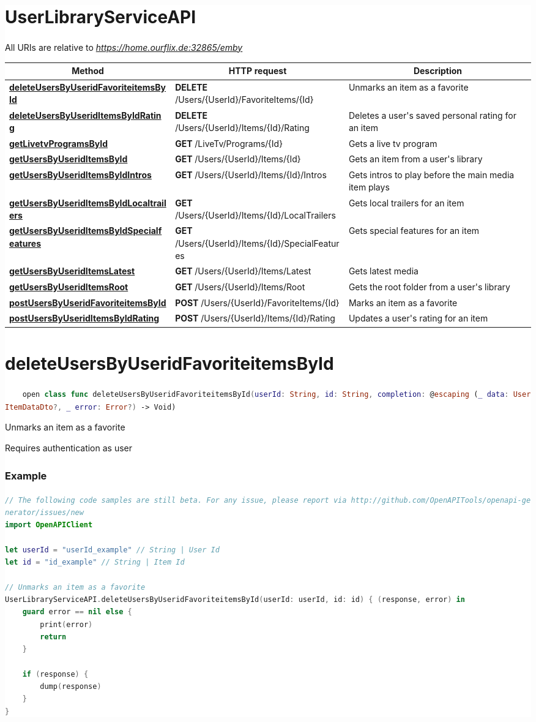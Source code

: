 # UserLibraryServiceAPI

All URIs are relative to *https://home.ourflix.de:32865/emby*

Method | HTTP request | Description
------------- | ------------- | -------------
[**deleteUsersByUseridFavoriteitemsById**](UserLibraryServiceAPI.md#deleteusersbyuseridfavoriteitemsbyid) | **DELETE** /Users/{UserId}/FavoriteItems/{Id} | Unmarks an item as a favorite
[**deleteUsersByUseridItemsByIdRating**](UserLibraryServiceAPI.md#deleteusersbyuseriditemsbyidrating) | **DELETE** /Users/{UserId}/Items/{Id}/Rating | Deletes a user&#39;s saved personal rating for an item
[**getLivetvProgramsById**](UserLibraryServiceAPI.md#getlivetvprogramsbyid) | **GET** /LiveTv/Programs/{Id} | Gets a live tv program
[**getUsersByUseridItemsById**](UserLibraryServiceAPI.md#getusersbyuseriditemsbyid) | **GET** /Users/{UserId}/Items/{Id} | Gets an item from a user&#39;s library
[**getUsersByUseridItemsByIdIntros**](UserLibraryServiceAPI.md#getusersbyuseriditemsbyidintros) | **GET** /Users/{UserId}/Items/{Id}/Intros | Gets intros to play before the main media item plays
[**getUsersByUseridItemsByIdLocaltrailers**](UserLibraryServiceAPI.md#getusersbyuseriditemsbyidlocaltrailers) | **GET** /Users/{UserId}/Items/{Id}/LocalTrailers | Gets local trailers for an item
[**getUsersByUseridItemsByIdSpecialfeatures**](UserLibraryServiceAPI.md#getusersbyuseriditemsbyidspecialfeatures) | **GET** /Users/{UserId}/Items/{Id}/SpecialFeatures | Gets special features for an item
[**getUsersByUseridItemsLatest**](UserLibraryServiceAPI.md#getusersbyuseriditemslatest) | **GET** /Users/{UserId}/Items/Latest | Gets latest media
[**getUsersByUseridItemsRoot**](UserLibraryServiceAPI.md#getusersbyuseriditemsroot) | **GET** /Users/{UserId}/Items/Root | Gets the root folder from a user&#39;s library
[**postUsersByUseridFavoriteitemsById**](UserLibraryServiceAPI.md#postusersbyuseridfavoriteitemsbyid) | **POST** /Users/{UserId}/FavoriteItems/{Id} | Marks an item as a favorite
[**postUsersByUseridItemsByIdRating**](UserLibraryServiceAPI.md#postusersbyuseriditemsbyidrating) | **POST** /Users/{UserId}/Items/{Id}/Rating | Updates a user&#39;s rating for an item


# **deleteUsersByUseridFavoriteitemsById**
```swift
    open class func deleteUsersByUseridFavoriteitemsById(userId: String, id: String, completion: @escaping (_ data: UserItemDataDto?, _ error: Error?) -> Void)
```

Unmarks an item as a favorite

Requires authentication as user

### Example
```swift
// The following code samples are still beta. For any issue, please report via http://github.com/OpenAPITools/openapi-generator/issues/new
import OpenAPIClient

let userId = "userId_example" // String | User Id
let id = "id_example" // String | Item Id

// Unmarks an item as a favorite
UserLibraryServiceAPI.deleteUsersByUseridFavoriteitemsById(userId: userId, id: id) { (response, error) in
    guard error == nil else {
        print(error)
        return
    }

    if (response) {
        dump(response)
    }
}
```